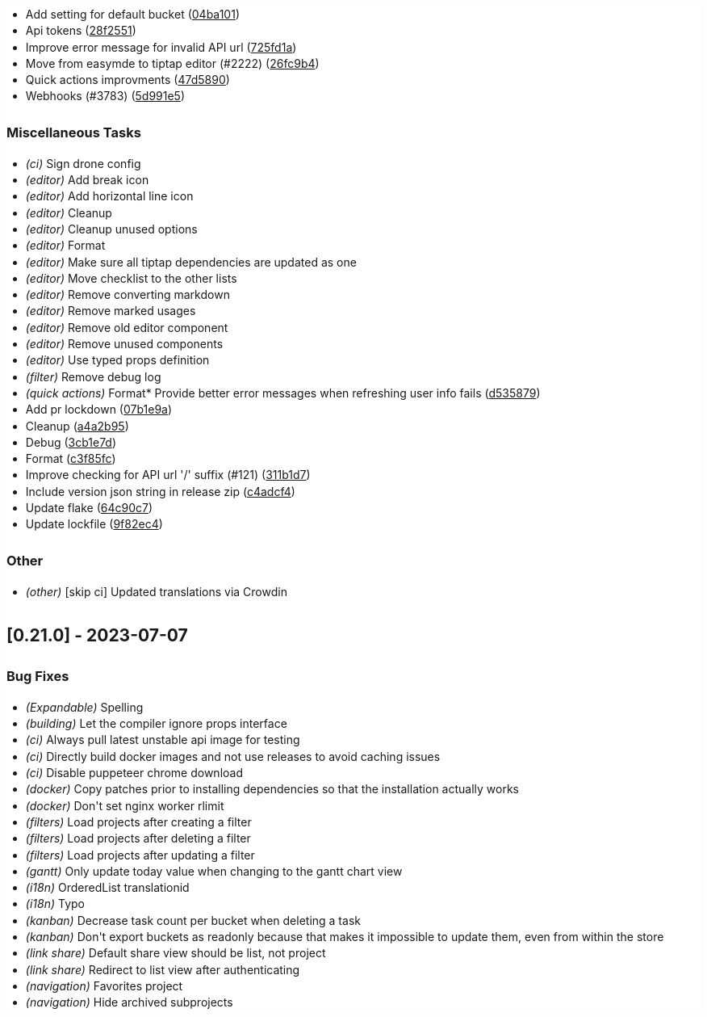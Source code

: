 * Add setting for default bucket ([04ba101](04ba1011cc3042f657ddb40ee727caf455db8b64))
* Api tokens ([28f2551](28f2551d87b99c59055a4909195e435dbd9794b6))
* Improve error message for invalid API url ([725fd1a](725fd1ad467fb988810cb23f12d372af236bd21d))
* Move from easymde to tiptap editor (#2222) ([26fc9b4](26fc9b4e4f8b96616385f4ca0a77a0ff7ee5eee5))
* Quick actions improvments ([47d5890](47d589002ccef5047a25ea3ad8ebe582c3b0bbc6))
* Webhooks (#3783) ([5d991e5](5d991e539bb3a249447847c13c92ee35d356b902))

### Miscellaneous Tasks

* *(ci)* Sign drone config
* *(editor)* Add break icon
* *(editor)* Add horizontal line icon
* *(editor)* Cleanup
* *(editor)* Cleanup unused options
* *(editor)* Format
* *(editor)* Make sure all tiptap dependencies are updated as one
* *(editor)* Move checklist to the other lists
* *(editor)* Remove converting markdown
* *(editor)* Remove marked usages
* *(editor)* Remove old editor component
* *(editor)* Remove unused components
* *(editor)* Use typed props definition
* *(filter)* Remove debug log
* *(quick actions)* Format* Provide better error messages when refreshing user info fails ([d535879](d5358793de7fc53795329382222e5f3bafc7fba1))
* Add pr lockdown ([07b1e9a](07b1e9a6b76eb7d92640e00a1dec4294efd2947b))
* Cleanup ([a4a2b95](a4a2b95dc7eaad5fe313884eec0d22d7ae5f85c1))
* Debug ([3cb1e7d](3cb1e7dede659acd19410e0611346e0f582f2ff3))
* Format ([c3f85fc](c3f85fcb1988603a58104552b35101b13e93b06e))
* Improve checking for API url '/' suffix  (#121) ([311b1d7](311b1d7594cfd03be4d998f4aead041a8ca63f8c))
* Include version json string in release zip ([c4adcf4](c4adcf4655550214ae795d941eb51878f34cedeb))
* Update flake ([64c90c7](64c90c7fe8a77ded21778a798f18862fe966bd1a))
* Update lockfile ([9f82ec4](9f82ec4162151ba32f329cb8e335eff6b21cebd4))

### Other

* *(other)* [skip ci] Updated translations via Crowdin

## [0.21.0] - 2023-07-07

### Bug Fixes

* *(Expandable)* Spelling
* *(building)* Let the compiler ignore props interface
* *(ci)* Always pull latest unstable api image for testing
* *(ci)* Directly build docker images and not use releases to avoid caching issues
* *(ci)* Disable puppeteer chrome download
* *(docker)* Copy patches prior to installing dependencies so that the installation actually works
* *(docker)* Don't set nginx worker rlimit
* *(filters)* Load projects after creating a filter
* *(filters)* Load projects after deleting a filter
* *(filters)* Load projects after updating a filter
* *(gantt)* Only update today value when changing to the gantt chart view
* *(i18n)* OrderedList translationid
* *(i18n)* Typo
* *(kanban)* Decrease task count per bucket when deleting a task
* *(kanban)* Don't export buckets as readonly because that makes it impossible to update them, even from within the store
* *(link share)* Default share view should be list, not project
* *(link share)* Redirect to list view after authenticating
* *(navigation)* Favorites project
* *(navigation)* Hide archived subprojects